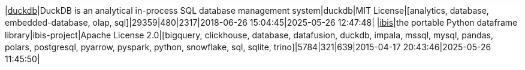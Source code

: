 |[duckdb](https://github.com/duckdb/duckdb)|DuckDB is an analytical in-process SQL database management system|duckdb|MIT License|[analytics, database, embedded-database, olap, sql]|29359|480|2317|2018-06-26 15:04:45|2025-05-26 12:47:48|
|[ibis](https://github.com/ibis-project/ibis)|the portable Python dataframe library|ibis-project|Apache License 2.0|[bigquery, clickhouse, database, datafusion, duckdb, impala, mssql, mysql, pandas, polars, postgresql, pyarrow, pyspark, python, snowflake, sql, sqlite, trino]|5784|321|639|2015-04-17 20:43:46|2025-05-26 11:45:50|